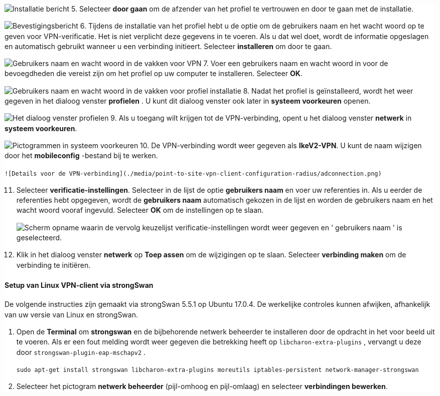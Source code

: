    ![Installatie bericht](./media/point-to-site-vpn-client-configuration-radius/adinstall.png)
5. Selecteer **door gaan** om de afzender van het profiel te vertrouwen en door te gaan met de installatie.

   ![Bevestigingsbericht](./media/point-to-site-vpn-client-configuration-radius/adcontinue.png)
6. Tijdens de installatie van het profiel hebt u de optie om de gebruikers naam en het wacht woord op te geven voor VPN-verificatie. Het is niet verplicht deze gegevens in te voeren. Als u dat wel doet, wordt de informatie opgeslagen en automatisch gebruikt wanneer u een verbinding initieert. Selecteer **installeren** om door te gaan.

   ![Gebruikers naam en wacht woord in de vakken voor VPN](./media/point-to-site-vpn-client-configuration-radius/adsettings.png)
7. Voer een gebruikers naam en wacht woord in voor de bevoegdheden die vereist zijn om het profiel op uw computer te installeren. Selecteer **OK**.

   ![Gebruikers naam en wacht woord in de vakken voor profiel installatie](./media/point-to-site-vpn-client-configuration-radius/adusername.png)
8. Nadat het profiel is geïnstalleerd, wordt het weer gegeven in het dialoog venster **profielen** . U kunt dit dialoog venster ook later in **systeem voorkeuren** openen.

   ![Het dialoog venster profielen](./media/point-to-site-vpn-client-configuration-radius/adsystempref.png)
9. Als u toegang wilt krijgen tot de VPN-verbinding, opent u het dialoog venster **netwerk** in **systeem voorkeuren**.

   ![Pictogrammen in systeem voorkeuren](./media/point-to-site-vpn-client-configuration-radius/adnetwork.png)
10. De VPN-verbinding wordt weer gegeven als **IkeV2-VPN**. U kunt de naam wijzigen door het **mobileconfig** -bestand bij te werken.

    ![Details voor de VPN-verbinding](./media/point-to-site-vpn-client-configuration-radius/adconnection.png)
11. Selecteer **verificatie-instellingen**. Selecteer in de lijst de optie **gebruikers naam** en voer uw referenties in. Als u eerder de referenties hebt opgegeven, wordt de **gebruikers naam** automatisch gekozen in de lijst en worden de gebruikers naam en het wacht woord vooraf ingevuld. Selecteer **OK** om de instellingen op te slaan.

    ![Scherm opname waarin de vervolg keuzelijst verificatie-instellingen wordt weer gegeven en ' gebruikers naam ' is geselecteerd.](./media/point-to-site-vpn-client-configuration-radius/adauthentication.png)
12. Klik in het dialoog venster **netwerk** op **Toep assen** om de wijzigingen op te slaan. Selecteer **verbinding maken** om de verbinding te initiëren.

#### <a name="linux-vpn-client-setup-through-strongswan"></a><a name="adlinuxcli"></a>Setup van Linux VPN-client via strongSwan

De volgende instructies zijn gemaakt via strongSwan 5.5.1 op Ubuntu 17.0.4. De werkelijke controles kunnen afwijken, afhankelijk van uw versie van Linux en strongSwan.

1. Open de **Terminal** om **strongswan** en de bijbehorende netwerk beheerder te installeren door de opdracht in het voor beeld uit te voeren. Als er een fout melding wordt weer gegeven die betrekking heeft op `libcharon-extra-plugins` , vervangt u deze door `strongswan-plugin-eap-mschapv2` .

   ```Terminal
   sudo apt-get install strongswan libcharon-extra-plugins moreutils iptables-persistent network-manager-strongswan
   ```
2. Selecteer het pictogram **netwerk beheerder** (pijl-omhoog en pijl-omlaag) en selecteer **verbindingen bewerken**.
